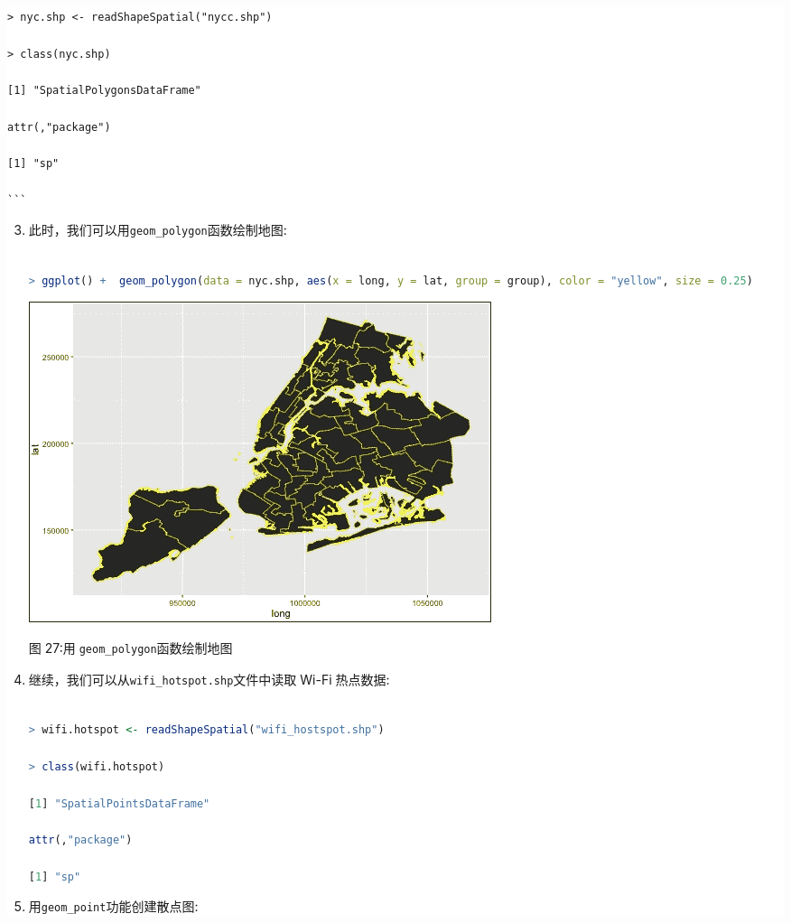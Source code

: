    > nyc.shp <- readShapeSpatial("nycc.shp")

    > class(nyc.shp)

    [1] "SpatialPolygonsDataFrame"

    attr(,"package")

    [1] "sp"

    ```

3.  此时，我们可以用`geom_polygon`函数绘制地图:

    ```r

    > ggplot() +  geom_polygon(data = nyc.shp, aes(x = long, y = lat, group = group), color = "yellow", size = 0.25)

    ```

    ![How to do it…](img/B04007_07_27.jpg)

    图 27:用 `geom_polygon`函数绘制地图

4.  继续，我们可以从`wifi_hotspot.shp`文件中读取 Wi-Fi 热点数据:

    ```r

    > wifi.hotspot <- readShapeSpatial("wifi_hostspot.shp")

    > class(wifi.hotspot)

    [1] "SpatialPointsDataFrame"

    attr(,"package")

    [1] "sp"

    ```

5.  用`geom_point`功能创建散点图:
